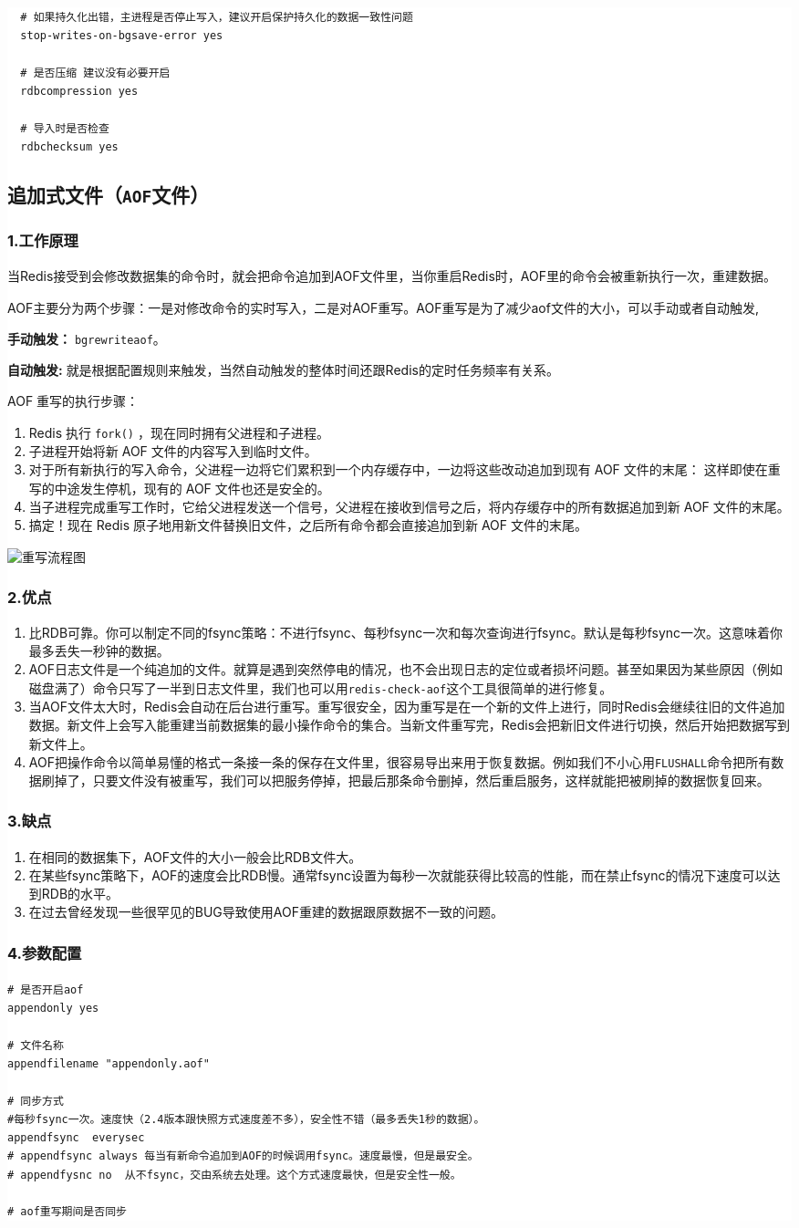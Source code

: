 ```properties
  # 如果持久化出错，主进程是否停止写入，建议开启保护持久化的数据一致性问题
  stop-writes-on-bgsave-error yes

  # 是否压缩 建议没有必要开启
  rdbcompression yes

  # 导入时是否检查
  rdbchecksum yes

```

##  追加式文件（`AOF`文件）

### 1.工作原理

​     当Redis接受到会修改数据集的命令时，就会把命令追加到AOF文件里，当你重启Redis时，AOF里的命令会被重新执行一次，重建数据。

AOF主要分为两个步骤：一是对修改命令的实时写入，二是对AOF重写。AOF重写是为了减少aof文件的大小，可以手动或者自动触发,

**手动触发：** `bgrewriteaof`。

**自动触发:**  就是根据配置规则来触发，当然自动触发的整体时间还跟Redis的定时任务频率有关系。

 AOF 重写的执行步骤：

1. Redis 执行 `fork()` ，现在同时拥有父进程和子进程。
2. 子进程开始将新 AOF 文件的内容写入到临时文件。
3. 对于所有新执行的写入命令，父进程一边将它们累积到一个内存缓存中，一边将这些改动追加到现有 AOF 文件的末尾： 这样即使在重写的中途发生停机，现有的 AOF 文件也还是安全的。
4. 当子进程完成重写工作时，它给父进程发送一个信号，父进程在接收到信号之后，将内存缓存中的所有数据追加到新 AOF 文件的末尾。
5. 搞定！现在 Redis 原子地用新文件替换旧文件，之后所有命令都会直接追加到新 AOF 文件的末尾。

![重写流程图](https://user-gold-cdn.xitu.io/2018/8/13/16530eac181d94c8?imageView2/0/w/1280/h/960/format/webp/ignore-error/1)

### 2.优点

1. 比RDB可靠。你可以制定不同的fsync策略：不进行fsync、每秒fsync一次和每次查询进行fsync。默认是每秒fsync一次。这意味着你最多丢失一秒钟的数据。
2. AOF日志文件是一个纯追加的文件。就算是遇到突然停电的情况，也不会出现日志的定位或者损坏问题。甚至如果因为某些原因（例如磁盘满了）命令只写了一半到日志文件里，我们也可以用`redis-check-aof`这个工具很简单的进行修复。
3. 当AOF文件太大时，Redis会自动在后台进行重写。重写很安全，因为重写是在一个新的文件上进行，同时Redis会继续往旧的文件追加数据。新文件上会写入能重建当前数据集的最小操作命令的集合。当新文件重写完，Redis会把新旧文件进行切换，然后开始把数据写到新文件上。
4. AOF把操作命令以简单易懂的格式一条接一条的保存在文件里，很容易导出来用于恢复数据。例如我们不小心用`FLUSHALL`命令把所有数据刷掉了，只要文件没有被重写，我们可以把服务停掉，把最后那条命令删掉，然后重启服务，这样就能把被刷掉的数据恢复回来。 

### 3.缺点

1. 在相同的数据集下，AOF文件的大小一般会比RDB文件大。
2. 在某些fsync策略下，AOF的速度会比RDB慢。通常fsync设置为每秒一次就能获得比较高的性能，而在禁止fsync的情况下速度可以达到RDB的水平。
3. 在过去曾经发现一些很罕见的BUG导致使用AOF重建的数据跟原数据不一致的问题。

### 4.参数配置

```properties
# 是否开启aof
appendonly yes

# 文件名称
appendfilename "appendonly.aof"

# 同步方式 
#每秒fsync一次。速度快（2.4版本跟快照方式速度差不多），安全性不错（最多丢失1秒的数据）。
appendfsync  everysec 
# appendfsync always 每当有新命令追加到AOF的时候调用fsync。速度最慢，但是最安全。
# appendfysnc no  从不fsync，交由系统去处理。这个方式速度最快，但是安全性一般。

# aof重写期间是否同步
```